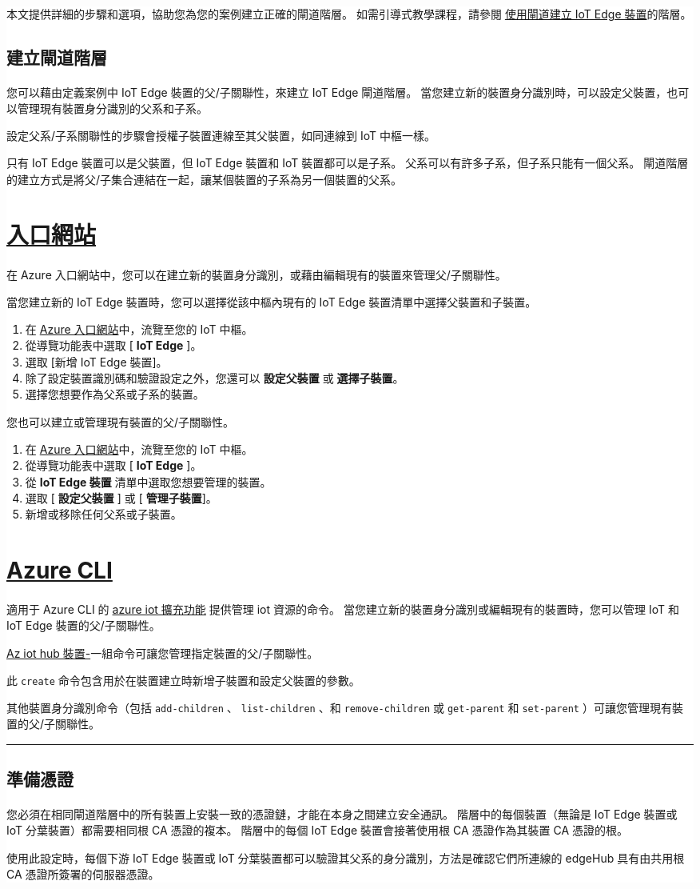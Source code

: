 本文提供詳細的步驟和選項，協助您為您的案例建立正確的閘道階層。 如需引導式教學課程，請參閱 [使用閘道建立 IoT Edge 裝置](tutorial-nested-iot-edge.md)的階層。

## <a name="create-a-gateway-hierarchy"></a>建立閘道階層

您可以藉由定義案例中 IoT Edge 裝置的父/子關聯性，來建立 IoT Edge 閘道階層。 當您建立新的裝置身分識別時，可以設定父裝置，也可以管理現有裝置身分識別的父系和子系。

設定父系/子系關聯性的步驟會授權子裝置連線至其父裝置，如同連線到 IoT 中樞一樣。

只有 IoT Edge 裝置可以是父裝置，但 IoT Edge 裝置和 IoT 裝置都可以是子系。 父系可以有許多子系，但子系只能有一個父系。 閘道階層的建立方式是將父/子集合連結在一起，讓某個裝置的子系為另一個裝置的父系。



# <a name="portal"></a>[入口網站](#tab/azure-portal)

在 Azure 入口網站中，您可以在建立新的裝置身分識別，或藉由編輯現有的裝置來管理父/子關聯性。

當您建立新的 IoT Edge 裝置時，您可以選擇從該中樞內現有的 IoT Edge 裝置清單中選擇父裝置和子裝置。

1. 在 [Azure 入口網站](https://portal.azure.com)中，流覽至您的 IoT 中樞。
1. 從導覽功能表中選取 [ **IoT Edge** ]。
1. 選取 [新增 IoT Edge 裝置]。
1. 除了設定裝置識別碼和驗證設定之外，您還可以 **設定父裝置** 或 **選擇子裝置**。
1. 選擇您想要作為父系或子系的裝置。

您也可以建立或管理現有裝置的父/子關聯性。

1. 在 [Azure 入口網站](https://portal.azure.com)中，流覽至您的 IoT 中樞。
1. 從導覽功能表中選取 [ **IoT Edge** ]。
1. 從 **IoT Edge 裝置** 清單中選取您想要管理的裝置。
1. 選取 [ **設定父裝置** ] 或 [ **管理子裝置**]。
1. 新增或移除任何父系或子裝置。

# <a name="azure-cli"></a>[Azure CLI](#tab/azure-cli)

適用于 Azure CLI 的 [azure iot 擴充功能](/cli/azure/ext/azure-iot) 提供管理 iot 資源的命令。 當您建立新的裝置身分識別或編輯現有的裝置時，您可以管理 IoT 和 IoT Edge 裝置的父/子關聯性。

[Az iot hub 裝置-](/cli/azure/ext/azure-iot/iot/hub/device-identity)一組命令可讓您管理指定裝置的父/子關聯性。

此 `create` 命令包含用於在裝置建立時新增子裝置和設定父裝置的參數。

其他裝置身分識別命令（包括 `add-children` 、 `list-children` 、和 `remove-children` 或 `get-parent` 和 `set-parent` ）可讓您管理現有裝置的父/子關聯性。

---

## <a name="prepare-certificates"></a>準備憑證

您必須在相同閘道階層中的所有裝置上安裝一致的憑證鏈，才能在本身之間建立安全通訊。 階層中的每個裝置（無論是 IoT Edge 裝置或 IoT 分葉裝置）都需要相同根 CA 憑證的複本。 階層中的每個 IoT Edge 裝置會接著使用根 CA 憑證作為其裝置 CA 憑證的根。

使用此設定時，每個下游 IoT Edge 裝置或 IoT 分葉裝置都可以驗證其父系的身分識別，方法是確認它們所連線的 edgeHub 具有由共用根 CA 憑證所簽署的伺服器憑證。


